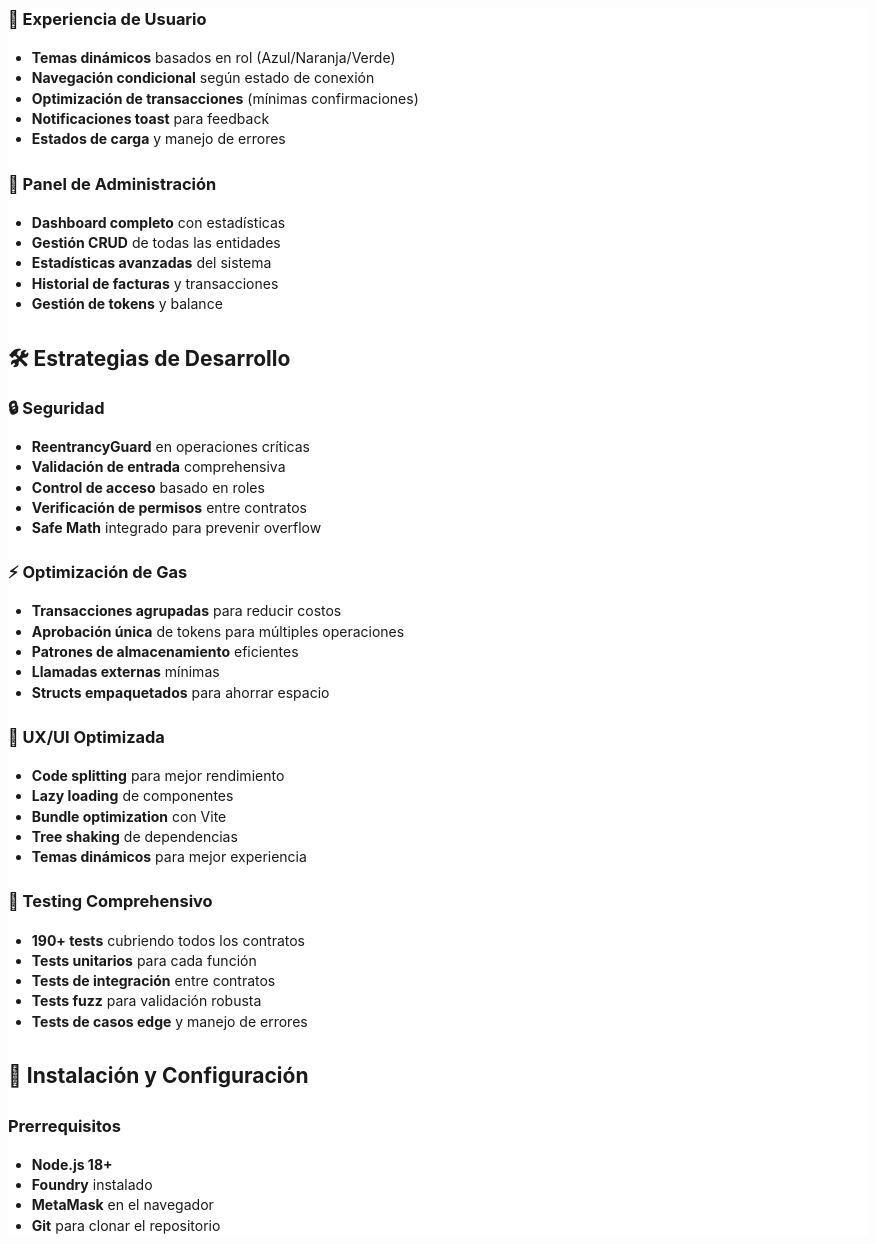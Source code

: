 ### 🎨 Experiencia de Usuario
- **Temas dinámicos** basados en rol (Azul/Naranja/Verde)
- **Navegación condicional** según estado de conexión
- **Optimización de transacciones** (mínimas confirmaciones)
- **Notificaciones toast** para feedback
- **Estados de carga** y manejo de errores

### 🔐 Panel de Administración
- **Dashboard completo** con estadísticas
- **Gestión CRUD** de todas las entidades
- **Estadísticas avanzadas** del sistema
- **Historial de facturas** y transacciones
- **Gestión de tokens** y balance

## 🛠️ Estrategias de Desarrollo

### 🔒 Seguridad
- **ReentrancyGuard** en operaciones críticas
- **Validación de entrada** comprehensiva
- **Control de acceso** basado en roles
- **Verificación de permisos** entre contratos
- **Safe Math** integrado para prevenir overflow

### ⚡ Optimización de Gas
- **Transacciones agrupadas** para reducir costos
- **Aprobación única** de tokens para múltiples operaciones
- **Patrones de almacenamiento** eficientes
- **Llamadas externas** mínimas
- **Structs empaquetados** para ahorrar espacio

### 🎯 UX/UI Optimizada
- **Code splitting** para mejor rendimiento
- **Lazy loading** de componentes
- **Bundle optimization** con Vite
- **Tree shaking** de dependencias
- **Temas dinámicos** para mejor experiencia

### 🧪 Testing Comprehensivo
- **190+ tests** cubriendo todos los contratos
- **Tests unitarios** para cada función
- **Tests de integración** entre contratos
- **Tests fuzz** para validación robusta
- **Tests de casos edge** y manejo de errores

## 🚀 Instalación y Configuración

### Prerrequisitos
- **Node.js 18+**
- **Foundry** instalado
- **MetaMask** en el navegador
- **Git** para clonar el repositorio

